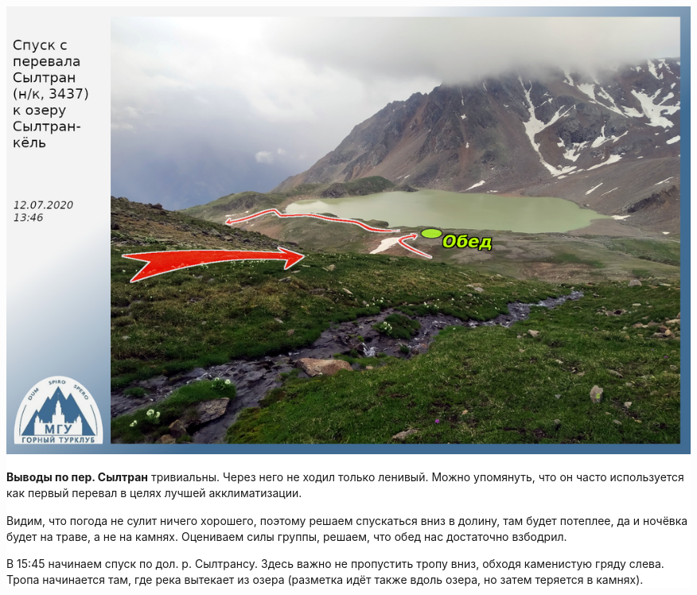 ![](images/0440_12072020_vniz_s_per_Syltran.jpg "Озеро Сылтранкёль")

**Выводы по пер. Сылтран** тривиальны. Через него не ходил
только ленивый. Можно упомянуть, что он часто используется
как первый перевал в целях лучшей акклиматизации.

Видим, что погода не сулит ничего хорошего, поэтому
решаем спускаться вниз в долину, там будет потеплее,
да и ночёвка будет на траве, а не на камнях.
Оцениваем силы группы, решаем, что обед нас достаточно
взбодрил.

В 15:45 начинаем спуск по дол. р. Сылтрансу. Здесь
важно не пропустить тропу вниз, обходя каменистую гряду слева.
Тропа начинается там, где река вытекает из озера (разметка
идёт также вдоль озера, но затем теряется в камнях).
